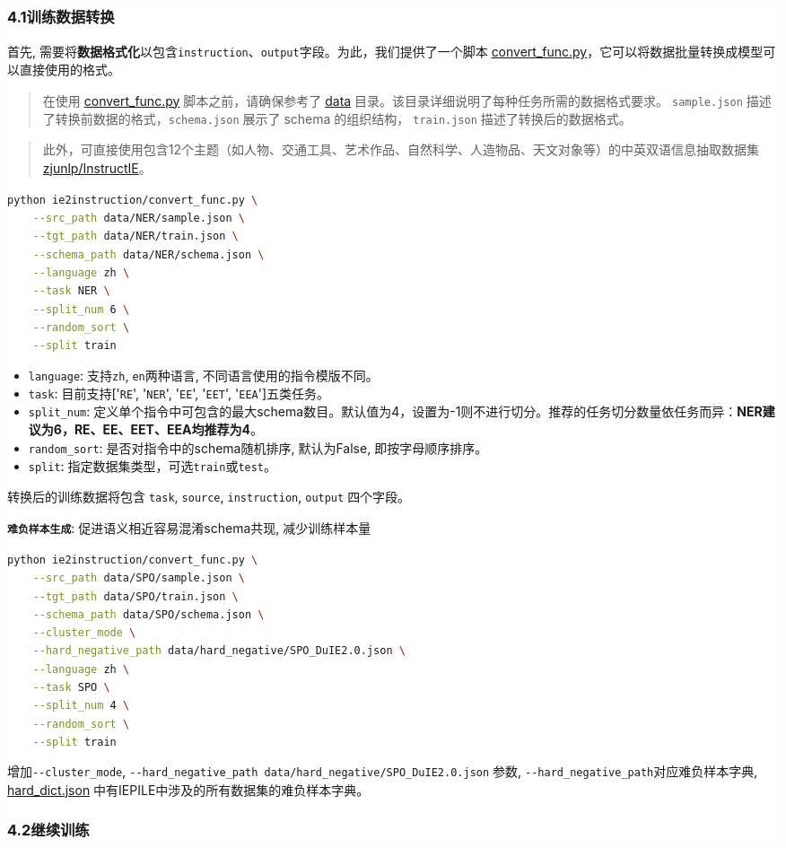 
### 4.1训练数据转换

首先, 需要将**数据格式化**以包含`instruction`、`output`字段。为此，我们提供了一个脚本 [convert_func.py](./ie2instruction/convert_func.py)，它可以将数据批量转换成模型可以直接使用的格式。

> 在使用 [convert_func.py](./ie2instruction/convert_func.py) 脚本之前，请确保参考了 [data](./data) 目录。该目录详细说明了每种任务所需的数据格式要求。 `sample.json` 描述了转换前数据的格式，`schema.json` 展示了 schema 的组织结构， `train.json` 描述了转换后的数据格式。

> 此外，可直接使用包含12个主题（如人物、交通工具、艺术作品、自然科学、人造物品、天文对象等）的中英双语信息抽取数据集 [zjunlp/InstructIE](https://huggingface.co/datasets/zjunlp/InstructIE)。


```bash
python ie2instruction/convert_func.py \
    --src_path data/NER/sample.json \
    --tgt_path data/NER/train.json \
    --schema_path data/NER/schema.json \
    --language zh \
    --task NER \
    --split_num 6 \
    --random_sort \
    --split train
```

* `language`: 支持`zh`, `en`两种语言, 不同语言使用的指令模版不同。
* `task`: 目前支持['`RE`', '`NER`', '`EE`', '`EET`', '`EEA`']五类任务。
* `split_num`: 定义单个指令中可包含的最大schema数目。默认值为4，设置为-1则不进行切分。推荐的任务切分数量依任务而异：**NER建议为6，RE、EE、EET、EEA均推荐为4**。
* `random_sort`: 是否对指令中的schema随机排序, 默认为False, 即按字母顺序排序。
* `split`: 指定数据集类型，可选`train`或`test`。

转换后的训练数据将包含 `task`, `source`, `instruction`, `output` 四个字段。


**`难负样本生成`**: 促进语义相近容易混淆schema共现, 减少训练样本量
```bash
python ie2instruction/convert_func.py \
    --src_path data/SPO/sample.json \
    --tgt_path data/SPO/train.json \
    --schema_path data/SPO/schema.json \
    --cluster_mode \
    --hard_negative_path data/hard_negative/SPO_DuIE2.0.json \
    --language zh \
    --task SPO \
    --split_num 4 \
    --random_sort \
    --split train
```

增加`--cluster_mode`, `--hard_negative_path data/hard_negative/SPO_DuIE2.0.json` 参数, `--hard_negative_path`对应难负样本字典, [hard_dict.json](./data/hard_negative/hard_dict.json) 中有IEPILE中涉及的所有数据集的难负样本字典。



### 4.2继续训练
